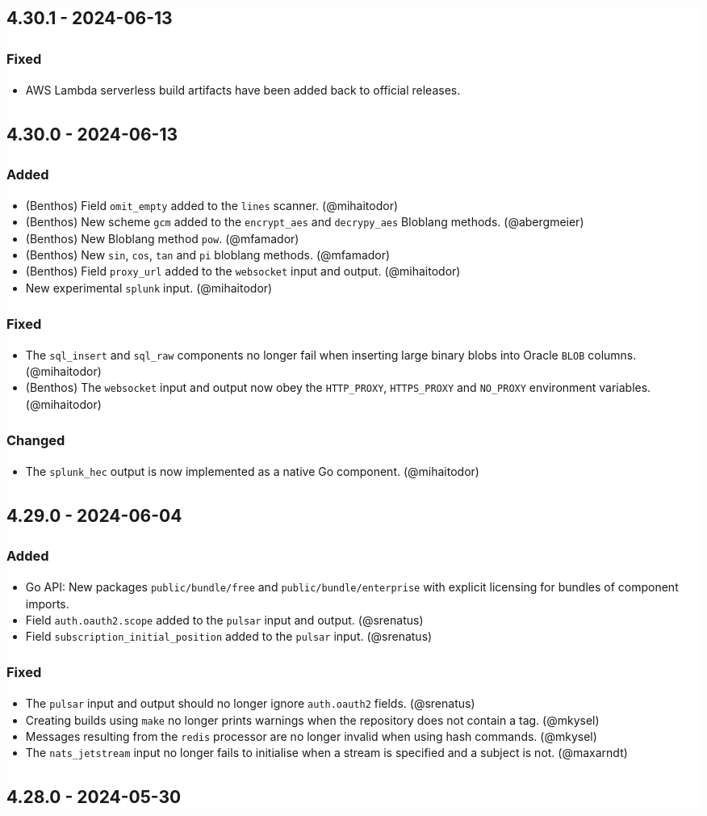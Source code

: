 ## 4.30.1 - 2024-06-13

### Fixed

- AWS Lambda serverless build artifacts have been added back to official releases.

## 4.30.0 - 2024-06-13

### Added

- (Benthos) Field `omit_empty` added to the `lines` scanner. (@mihaitodor)
- (Benthos) New scheme `gcm` added to the `encrypt_aes` and `decrypy_aes` Bloblang methods. (@abergmeier)
- (Benthos) New Bloblang method `pow`. (@mfamador)
- (Benthos) New `sin`, `cos`, `tan` and `pi` bloblang methods. (@mfamador)
- (Benthos) Field `proxy_url` added to the `websocket` input and output. (@mihaitodor)
- New experimental `splunk` input. (@mihaitodor)

### Fixed

- The `sql_insert` and `sql_raw` components no longer fail when inserting large binary blobs into Oracle `BLOB` columns. (@mihaitodor)
- (Benthos) The `websocket` input and output now obey the `HTTP_PROXY`, `HTTPS_PROXY` and `NO_PROXY` environment variables. (@mihaitodor)

### Changed

- The `splunk_hec` output is now implemented as a native Go component. (@mihaitodor)

## 4.29.0 - 2024-06-04

### Added

- Go API: New packages `public/bundle/free` and `public/bundle/enterprise` with explicit licensing for bundles of component imports.
- Field `auth.oauth2.scope` added to the `pulsar` input and output. (@srenatus)
- Field `subscription_initial_position` added to the `pulsar` input. (@srenatus)

### Fixed

- The `pulsar` input and output should no longer ignore `auth.oauth2` fields. (@srenatus)
- Creating builds using `make` no longer prints warnings when the repository does not contain a tag. (@mkysel)
- Messages resulting from the `redis` processor are no longer invalid when using hash commands. (@mkysel)
- The `nats_jetstream` input no longer fails to initialise when a stream is specified and a subject is not. (@maxarndt)

## 4.28.0 - 2024-05-30
